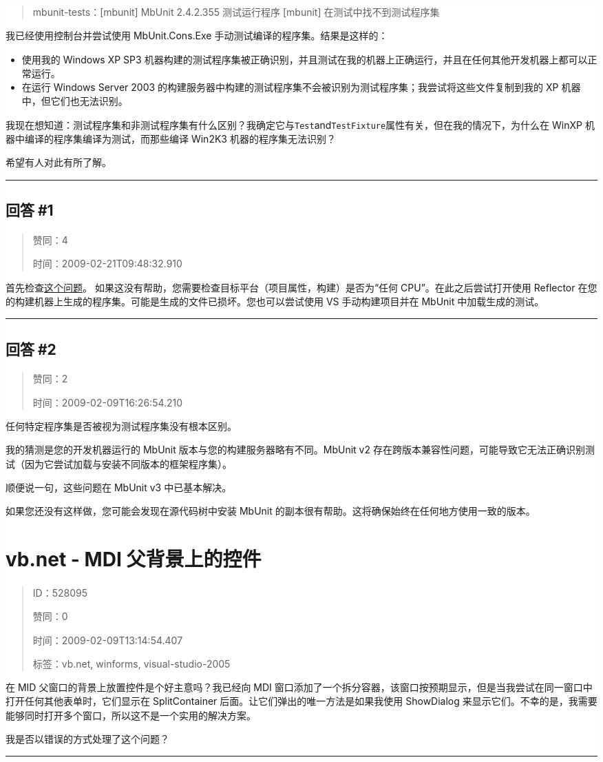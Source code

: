 > mbunit-tests：[mbunit] MbUnit 2.4.2.355 测试运行程序 [mbunit] 在测试中找不到测试程序集

我已经使用控制台并尝试使用 MbUnit.Cons.Exe 手动测试编译的程序集。结果是这样的：

*   使用我的 Windows XP SP3 机器构建的测试程序集被正确识别，并且测试在我的机器上正确运行，并且在任何其他开发机器上都可以正常运行。
*   在运行 Windows Server 2003 的构建服务器中构建的测试程序集不会被识别为测试程序集；我尝试将这些文件复制到我的 XP 机器中，但它们也无法识别。

我现在想知道：测试程序集和非测试程序集有什么区别？我确定它与`Test`and`TestFixture`属性有关，但在我的情况下，为什么在 WinXP 机器中编译的程序集编译为测试，而那些编译 Win2K3 机器的程序集无法识别？

希望有人对此有所了解。

* * *

## 回答 #1

> 赞同：4
> 
> 时间：2009-02-21T09:48:32.910

首先检查[这个问题](http://code.google.com/p/mb-unit/issues/detail?id=103)。
如果这没有帮助，您需要检查目标平台（项目属性，构建）是否为“任何 CPU”。在此之后尝试打开使用 Reflector 在您的构建机器上生成的程序集。可能是生成的文件已损坏。您也可以尝试使用 VS 手动构建项目并在 MbUnit 中加载生成的测试。

* * *

## 回答 #2

> 赞同：2
> 
> 时间：2009-02-09T16:26:54.210

任何特定程序集是否被视为测试程序集没有根本区别。

我的猜测是您的开发机器运行的 MbUnit 版本与您的构建服务器略有不同。MbUnit v2 存在跨版本兼容性问题，可能导致它无法正确识别测试（因为它尝试加载与安装不同版本的框架程序集）。

顺便说一句，这些问题在 MbUnit v3 中已基本解决。

如果您还没有这样做，您可能会发现在源代码树中安装 MbUnit 的副本很有帮助。这将确保始终在任何地方使用一致的版本。

# vb.net - MDI 父背景上的控件

> ID：528095
> 
> 赞同：0
> 
> 时间：2009-02-09T13:14:54.407
> 
> 标签：vb.net, winforms, visual-studio-2005

在 MID 父窗口的背景上放置控件是个好主意吗？我已经向 MDI 窗口添加了一个拆分容器，该窗口按预期显示，但是当我尝试在同一窗口中打开任何其他表单时，它们显示在 SplitContainer 后面。让它们弹出的唯一方法是如果我使用 ShowDialog 来显示它们。不幸的是，我需要能够同时打开多个窗口，所以这不是一个实用的解决方案。

我是否以错误的方式处理了这个问题？

* * *
